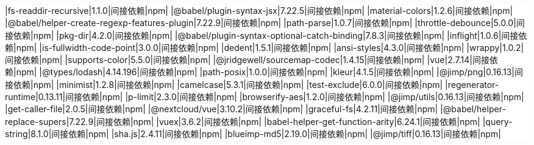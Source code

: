 |fs-readdir-recursive|1.1.0|间接依赖|npm|
|@babel/plugin-syntax-jsx|7.22.5|间接依赖|npm|
|material-colors|1.2.6|间接依赖|npm|
|@babel/helper-create-regexp-features-plugin|7.22.9|间接依赖|npm|
|path-parse|1.0.7|间接依赖|npm|
|throttle-debounce|5.0.0|间接依赖|npm|
|pkg-dir|4.2.0|间接依赖|npm|
|@babel/plugin-syntax-optional-catch-binding|7.8.3|间接依赖|npm|
|inflight|1.0.6|间接依赖|npm|
|is-fullwidth-code-point|3.0.0|间接依赖|npm|
|dedent|1.5.1|间接依赖|npm|
|ansi-styles|4.3.0|间接依赖|npm|
|wrappy|1.0.2|间接依赖|npm|
|supports-color|5.5.0|间接依赖|npm|
|@jridgewell/sourcemap-codec|1.4.15|间接依赖|npm|
|vue|2.7.14|间接依赖|npm|
|@types/lodash|4.14.196|间接依赖|npm|
|path-posix|1.0.0|间接依赖|npm|
|kleur|4.1.5|间接依赖|npm|
|@jimp/png|0.16.13|间接依赖|npm|
|minimist|1.2.8|间接依赖|npm|
|camelcase|5.3.1|间接依赖|npm|
|test-exclude|6.0.0|间接依赖|npm|
|regenerator-runtime|0.13.11|间接依赖|npm|
|p-limit|2.3.0|间接依赖|npm|
|browserify-aes|1.2.0|间接依赖|npm|
|@jimp/utils|0.16.13|间接依赖|npm|
|get-caller-file|2.0.5|间接依赖|npm|
|@nextcloud/vue|3.10.2|间接依赖|npm|
|graceful-fs|4.2.11|间接依赖|npm|
|@babel/helper-replace-supers|7.22.9|间接依赖|npm|
|vuex|3.6.2|间接依赖|npm|
|babel-helper-get-function-arity|6.24.1|间接依赖|npm|
|query-string|8.1.0|间接依赖|npm|
|sha.js|2.4.11|间接依赖|npm|
|blueimp-md5|2.19.0|间接依赖|npm|
|@jimp/tiff|0.16.13|间接依赖|npm|